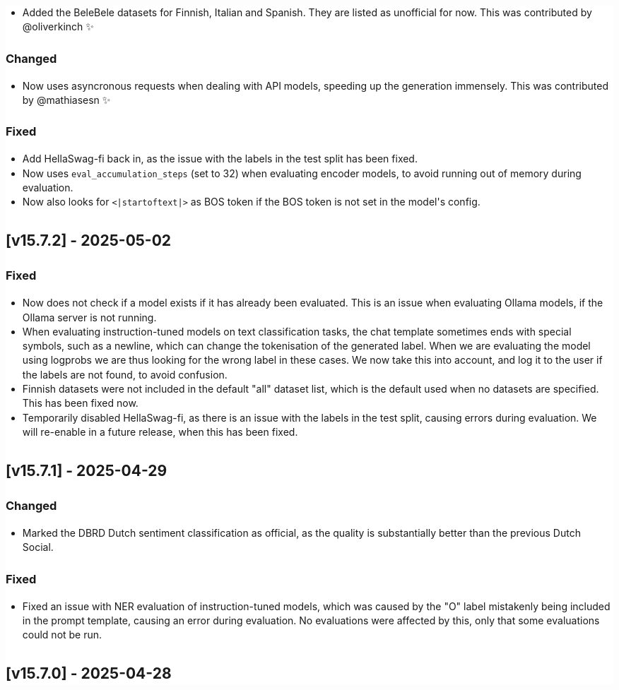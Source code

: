 - Added the BeleBele datasets for Finnish, Italian and Spanish. They are listed as
  unofficial for now. This was contributed by
  @oliverkinch ✨

### Changed

- Now uses asyncronous requests when dealing with API models, speeding up the generation
  immensely. This was contributed by @mathiasesn ✨

### Fixed

- Add HellaSwag-fi back in, as the issue with the labels in the test split has been
  fixed.
- Now uses `eval_accumulation_steps` (set to 32) when evaluating encoder models, to
  avoid running out of memory during evaluation.
- Now also looks for `<|startoftext|>` as BOS token if the BOS token is not set in the
  model's config.

## [v15.7.2] - 2025-05-02

### Fixed

- Now does not check if a model exists if it has already been evaluated. This is an
  issue when evaluating Ollama models, if the Ollama server is not running.
- When evaluating instruction-tuned models on text classification tasks, the chat
  template sometimes ends with special symbols, such as a newline, which can change the
  tokenisation of the generated label. When we are evaluating the model using logprobs
  we are thus looking for the wrong label in these cases. We now take this into account,
  and log it to the user if the labels are not found, to avoid confusion.
- Finnish datasets were not included in the default "all" dataset list, which is the
  default used when no datasets are specified. This has been fixed now.
- Temporarily disabled HellaSwag-fi, as there is an issue with the labels in the test
  split, causing errors during evaluation. We will re-enable in a future release, when
  this has been fixed.

## [v15.7.1] - 2025-04-29

### Changed

- Marked the DBRD Dutch sentiment classification as official, as the quality is
  substantially better than the previous Dutch Social.

### Fixed

- Fixed an issue with NER evaluation of instruction-tuned models, which was caused by
  the "O" label mistakenly being included in the prompt template, causing an error
  during evaluation. No evaluations were affected by this, only that some evaluations
  could not be run.

## [v15.7.0] - 2025-04-28
